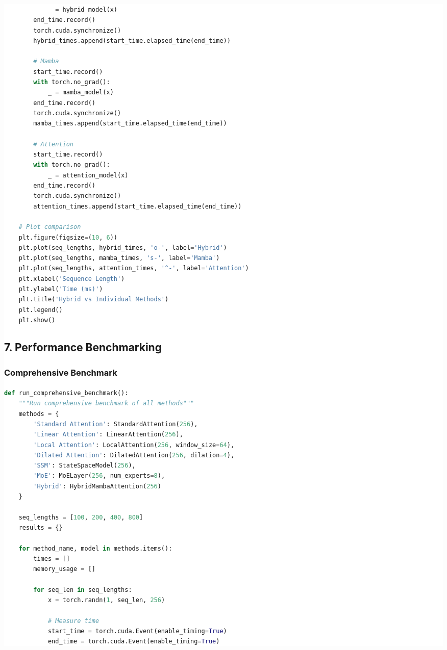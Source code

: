 ```python
            _ = hybrid_model(x)
        end_time.record()
        torch.cuda.synchronize()
        hybrid_times.append(start_time.elapsed_time(end_time))
        
        # Mamba
        start_time.record()
        with torch.no_grad():
            _ = mamba_model(x)
        end_time.record()
        torch.cuda.synchronize()
        mamba_times.append(start_time.elapsed_time(end_time))
        
        # Attention
        start_time.record()
        with torch.no_grad():
            _ = attention_model(x)
        end_time.record()
        torch.cuda.synchronize()
        attention_times.append(start_time.elapsed_time(end_time))
    
    # Plot comparison
    plt.figure(figsize=(10, 6))
    plt.plot(seq_lengths, hybrid_times, 'o-', label='Hybrid')
    plt.plot(seq_lengths, mamba_times, 's-', label='Mamba')
    plt.plot(seq_lengths, attention_times, '^-', label='Attention')
    plt.xlabel('Sequence Length')
    plt.ylabel('Time (ms)')
    plt.title('Hybrid vs Individual Methods')
    plt.legend()
    plt.show()
```

## 7. Performance Benchmarking

### Comprehensive Benchmark
```python
def run_comprehensive_benchmark():
    """Run comprehensive benchmark of all methods"""
    methods = {
        'Standard Attention': StandardAttention(256),
        'Linear Attention': LinearAttention(256),
        'Local Attention': LocalAttention(256, window_size=64),
        'Dilated Attention': DilatedAttention(256, dilation=4),
        'SSM': StateSpaceModel(256),
        'MoE': MoELayer(256, num_experts=8),
        'Hybrid': HybridMambaAttention(256)
    }
    
    seq_lengths = [100, 200, 400, 800]
    results = {}
    
    for method_name, model in methods.items():
        times = []
        memory_usage = []
        
        for seq_len in seq_lengths:
            x = torch.randn(1, seq_len, 256)
            
            # Measure time
            start_time = torch.cuda.Event(enable_timing=True)
            end_time = torch.cuda.Event(enable_timing=True)
```